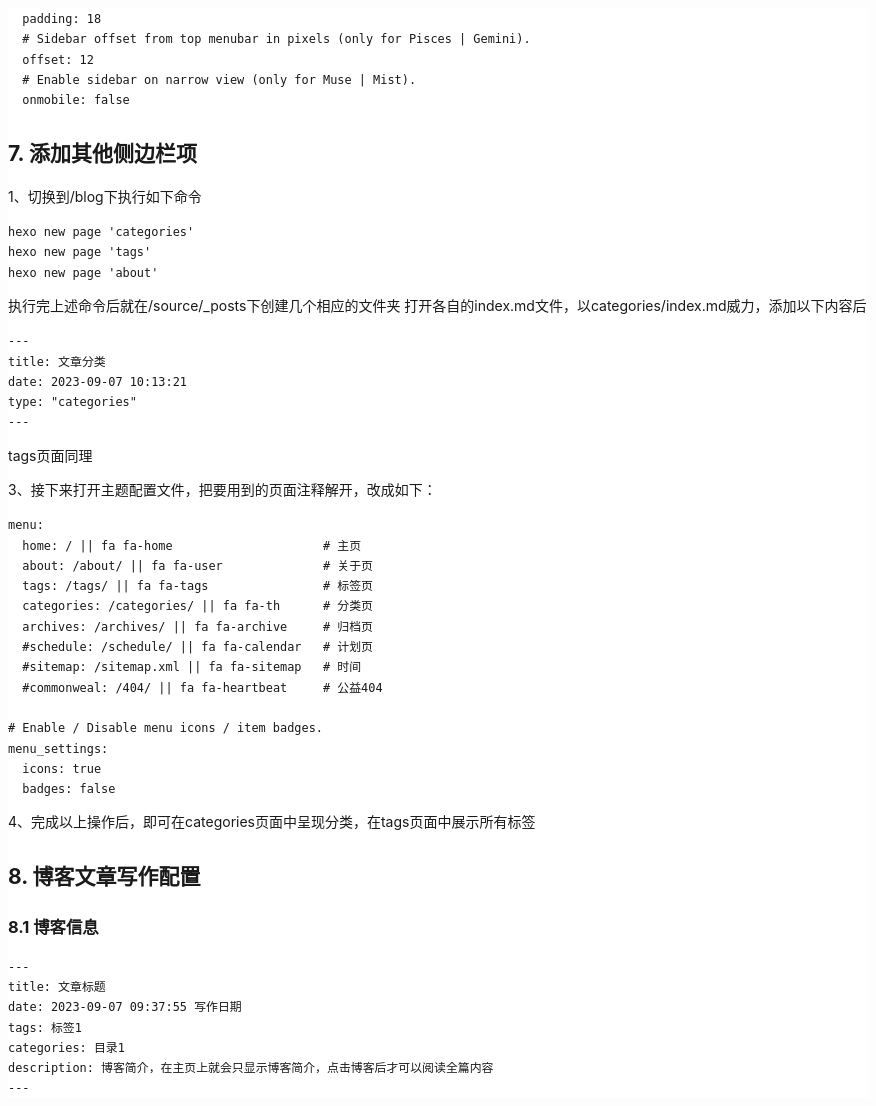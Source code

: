 ```
  padding: 18
  # Sidebar offset from top menubar in pixels (only for Pisces | Gemini).
  offset: 12
  # Enable sidebar on narrow view (only for Muse | Mist).
  onmobile: false
```
## 7. 添加其他侧边栏项

1、切换到/blog下执行如下命令
```
hexo new page 'categories'
hexo new page 'tags'
hexo new page 'about'
```
执行完上述命令后就在/source/_posts下创建几个相应的文件夹
打开各自的index.md文件，以categories/index.md威力，添加以下内容后
```
---
title: 文章分类
date: 2023-09-07 10:13:21
type: "categories"
---
```
tags页面同理

3、接下来打开主题配置文件，把要用到的页面注释解开，改成如下：
```
menu:
  home: / || fa fa-home                     # 主页
  about: /about/ || fa fa-user              # 关于页
  tags: /tags/ || fa fa-tags                # 标签页
  categories: /categories/ || fa fa-th      # 分类页
  archives: /archives/ || fa fa-archive     # 归档页
  #schedule: /schedule/ || fa fa-calendar   # 计划页
  #sitemap: /sitemap.xml || fa fa-sitemap   # 时间
  #commonweal: /404/ || fa fa-heartbeat     # 公益404

# Enable / Disable menu icons / item badges.
menu_settings:
  icons: true
  badges: false
```

4、完成以上操作后，即可在categories页面中呈现分类，在tags页面中展示所有标签

## 8. 博客文章写作配置
### 8.1 博客信息
```
---
title: 文章标题
date: 2023-09-07 09:37:55 写作日期
tags: 标签1
categories: 目录1
description: 博客简介，在主页上就会只显示博客简介，点击博客后才可以阅读全篇内容
---
```
